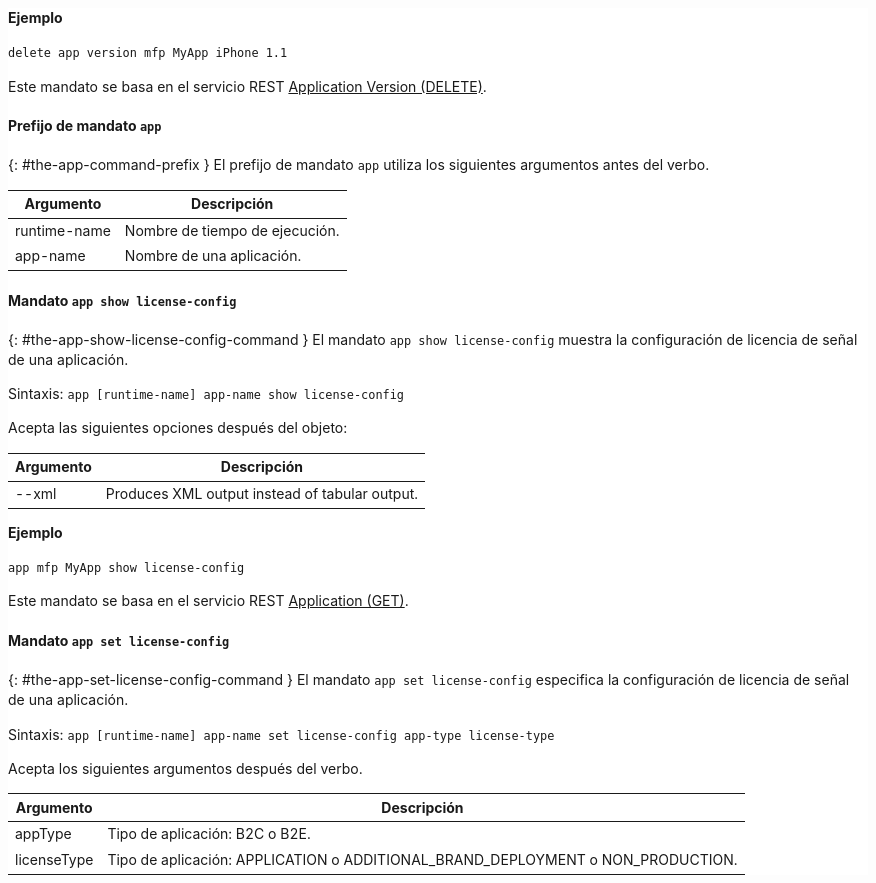**Ejemplo**

```bash
delete app version mfp MyApp iPhone 1.1
```

Este mandato se basa en el servicio REST [Application Version (DELETE)](http://www.ibm.com/support/knowledgecenter/en/SSHS8R_8.0.0/com.ibm.worklight.apiref.doc/apiref/r_restapi_application_version_delete.html?view=kc#Application-Version--DELETE-).

#### Prefijo de mandato `app`
{: #the-app-command-prefix }
El prefijo de mandato `app` utiliza los siguientes argumentos antes del verbo.

|Argumento |Descripción |
|----------|-------------|
|runtime-name |Nombre de tiempo de ejecución. |
|app-name |Nombre de una aplicación. |

#### Mandato `app show license-config`
{: #the-app-show-license-config-command }
El mandato `app show license-config` muestra la configuración de licencia de señal de una aplicación.

Sintaxis: `app [runtime-name] app-name show license-config`

Acepta las siguientes opciones después del objeto:

|Argumento |Descripción |
|----------|-------------|
| --xml | Produces XML output instead of tabular output. |

**Ejemplo**

```bash
app mfp MyApp show license-config
```

Este mandato se basa en el servicio REST [Application (GET)](http://www.ibm.com/support/knowledgecenter/en/SSHS8R_8.0.0/com.ibm.worklight.apiref.doc/apiref/r_restapi_application_license_configuration_get.html?view=kc).

#### Mandato `app set license-config`
{: #the-app-set-license-config-command }
El mandato `app set license-config` especifica la configuración de licencia de señal de una aplicación.

Sintaxis: `app [runtime-name] app-name set license-config app-type license-type`

Acepta los siguientes argumentos después del verbo.

|Argumento |Descripción |
|----------|-------------|
|appType |Tipo de aplicación: B2C o B2E. |
|licenseType |Tipo de aplicación: APPLICATION o ADDITIONAL_BRAND_DEPLOYMENT o NON_PRODUCTION. |
